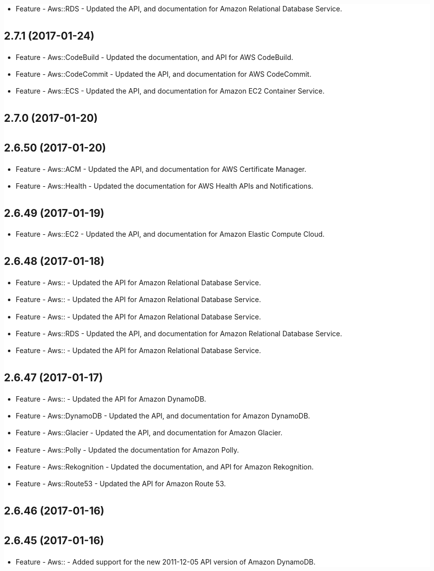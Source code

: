 * Feature - Aws::RDS - Updated the API, and documentation for Amazon Relational Database Service.

2.7.1 (2017-01-24)
------------------

* Feature - Aws::CodeBuild - Updated the documentation, and API for AWS CodeBuild.

* Feature - Aws::CodeCommit - Updated the API, and documentation for AWS CodeCommit.

* Feature - Aws::ECS - Updated the API, and documentation for Amazon EC2 Container Service.

2.7.0 (2017-01-20)
------------------

2.6.50 (2017-01-20)
------------------

* Feature - Aws::ACM - Updated the API, and documentation for AWS Certificate Manager.

* Feature - Aws::Health - Updated the documentation for AWS Health APIs and Notifications.

2.6.49 (2017-01-19)
------------------

* Feature - Aws::EC2 - Updated the API, and documentation for Amazon Elastic Compute Cloud.

2.6.48 (2017-01-18)
------------------

* Feature - Aws:: - Updated the API for Amazon Relational Database Service.

* Feature - Aws:: - Updated the API for Amazon Relational Database Service.

* Feature - Aws:: - Updated the API for Amazon Relational Database Service.

* Feature - Aws::RDS - Updated the API, and documentation for Amazon Relational Database Service.

* Feature - Aws:: - Updated the API for Amazon Relational Database Service.

2.6.47 (2017-01-17)
------------------

* Feature - Aws:: - Updated the API for Amazon DynamoDB.

* Feature - Aws::DynamoDB - Updated the API, and documentation for Amazon DynamoDB.

* Feature - Aws::Glacier - Updated the API, and documentation for Amazon Glacier.

* Feature - Aws::Polly - Updated the documentation for Amazon Polly.

* Feature - Aws::Rekognition - Updated the documentation, and API for Amazon Rekognition.

* Feature - Aws::Route53 - Updated the API for Amazon Route 53.

2.6.46 (2017-01-16)
------------------

2.6.45 (2017-01-16)
------------------

* Feature - Aws:: - Added support for the new 2011-12-05 API version of Amazon DynamoDB.
